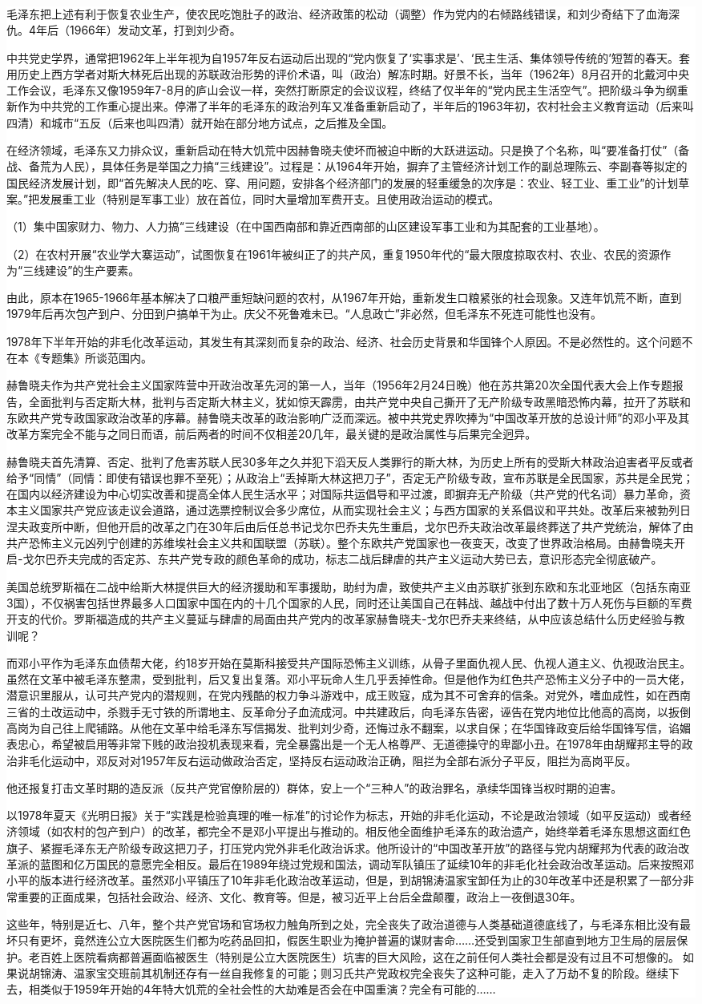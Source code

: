  </p>
 <p>
  毛泽东把上述有利于恢复农业生产，使农民吃饱肚子的政治、经济政策的松动（调整）作为党内的右倾路线错误，和刘少奇结下了血海深仇。4年后（1966年）发动文革，打到刘少奇。
 </p>
 <p>
  中共党史学界，通常把1962年上半年视为自1957年反右运动后出现的“党内恢复了‘实事求是’、‘民主生活、集体领导传统的’短暂的春天。套用历史上西方学者对斯大林死后出现的苏联政治形势的评价术语，叫（政治）解冻时期。好景不长，当年（1962年）8月召开的北戴河中央工作会议，毛泽东又像1959年7-8月的庐山会议一样，突然打断原定的会议议程，终结了仅半年的“党内民主生活空气”。把阶级斗争为纲重新作为中共党的工作重心提出来。停滞了半年的毛泽东的政治列车又准备重新启动了，半年后的1963年初，农村社会主义教育运动（后来叫四清）和城市“五反（后来也叫四清）就开始在部分地方试点，之后推及全国。
 </p>
 <p>
  在经济领域，毛泽东又力排众议，重新启动在特大饥荒中因赫鲁晓夫使坏而被迫中断的大跃进运动。只是换了个名称，叫“要准备打仗”（备战、备荒为人民），具体任务是举国之力搞“三线建设”。过程是：从1964年开始，摒弃了主管经济计划工作的副总理陈云、李副春等拟定的国民经济发展计划，即“首先解决人民的吃、穿、用问题，安排各个经济部门的发展的轻重缓急的次序是：农业、轻工业、重工业”的计划草案。”把发展重工业（特别是军事工业）放在首位，同时大量增加军费开支。且使用政治运动的模式。
 </p>
 <p>
  （1）集中国家财力、物力、人力搞“三线建设（在中国西南部和靠近西南部的山区建设军事工业和为其配套的工业基地）。
 </p>
 <p>
  （2）在农村开展“农业学大寨运动”，试图恢复在1961年被纠正了的共产风，重复1950年代的“最大限度掠取农村、农业、农民的资源作为“三线建设”的生产要素。
 </p>
 <p>
  由此，原本在1965-1966年基本解决了口粮严重短缺问题的农村，从1967年开始，重新发生口粮紧张的社会现象。又连年饥荒不断，直到1979年后再次包产到户、分田到户搞单干为止。庆父不死鲁难未已。“人息政亡”非必然，但毛泽东不死连可能性也没有。
 </p>
 <p>
  1978年下半年开始的非毛化改革运动，其发生有其深刻而复杂的政治、经济、社会历史背景和华国锋个人原因。不是必然性的。这个问题不在本《专题集》所谈范围内。
 </p>
 <p>
  赫鲁晓夫作为共产党社会主义国家阵营中开政治改革先河的第一人，当年（1956年2月24日晚）他在苏共第20次全国代表大会上作专题报告，全面批判与否定斯大林，批判与否定斯大林主义，犹如惊天霹雳，由共产党中央自己撕开了无产阶级专政黑暗恐怖内幕，拉开了苏联和东欧共产党专政国家政治改革的序幕。赫鲁晓夫改革的政治影响广泛而深远。被中共党史界吹捧为“中国改革开放的总设计师”的邓小平及其改革方案完全不能与之同日而语，前后两者的时间不仅相差20几年，最关键的是政治属性与后果完全迥异。
 </p>
 <p>
  赫鲁晓夫首先清算、否定、批判了危害苏联人民30多年之久并犯下滔天反人类罪行的斯大林，为历史上所有的受斯大林政治迫害者平反或者给予“同情”（同情：即使有错误也罪不至死）；从政治上“丢掉斯大林这把刀子”，否定无产阶级专政，宣布苏联是全民国家，苏共是全民党；在国内以经济建设为中心切实改善和提高全体人民生活水平；对国际共运倡导和平过渡，即摒弃无产阶级（共产党的代名词）暴力革命，资本主义国家共产党应该走议会道路，通过选票控制议会多少席位，从而实现社会主义；与西方国家的关系倡议和平共处。改革后来被勃列日涅夫政变所中断，但他开启的改革之门在30年后由后任总书记戈尔巴乔夫先生重启，戈尔巴乔夫政治改革最终葬送了共产党统治，解体了由共产恐怖主义元凶列宁创建的苏维埃社会主义共和国联盟（苏联）。整个东欧共产党国家也一夜变天，改变了世界政治格局。由赫鲁晓夫开启-戈尔巴乔夫完成的否定苏、东共产党专政的颜色革命的成功，标志二战后肆虐的共产主义运动大势已去，意识形态完全彻底破产。
 </p>
 <p>
  美国总统罗斯福在二战中给斯大林提供巨大的经济援助和军事援助，助纣为虐，致使共产主义由苏联扩张到东欧和东北亚地区（包括东南亚3国），不仅祸害包括世界最多人口国家中国在内的十几个国家的人民，同时还让美国自己在韩战、越战中付出了数十万人死伤与巨额的军费开支的代价。罗斯福造成的共产主义蔓延与肆虐的局面由共产党内的改革家赫鲁晓夫-戈尔巴乔夫来终结，从中应该总结什么历史经验与教训呢？
 </p>
 <p>
  而邓小平作为毛泽东血债帮大佬，约18岁开始在莫斯科接受共产国际恐怖主义训练，从骨子里面仇视人民、仇视人道主义、仇视政治民主。虽然在文革中被毛泽东整肃，受到批判，后又复出复落。邓小平玩命人生几乎丢掉性命。但是他作为红色共产恐怖主义分子中的一员大佬，潜意识里服从，认可共产党内的潜规则，在党内残酷的权力争斗游戏中，成王败寇，成为其不可舍弃的信条。对党外，嗜血成性，如在西南三省的土改运动中，杀戮手无寸铁的所谓地主、反革命分子血流成河。中共建政后，向毛泽东告密，诬告在党内地位比他高的高岗，以扳倒高岗为自己往上爬铺路。从他在文革中给毛泽东写信揭发、批判刘少奇，还悔过永不翻案，以求自保；在华国锋政变后给华国锋写信，谄媚表忠心，希望被启用等非常下贱的政治投机表现来看，完全暴露出是一个无人格尊严、无道德操守的卑鄙小丑。在1978年由胡耀邦主导的政治非毛化运动中，邓反对对1957年反右运动做政治否定，坚持反右运动政治正确，阻拦为全部右派分子平反，阻拦为高岗平反。
 </p>
 <p>
  他还报复打击文革时期的造反派（反共产党官僚阶层的）群体，安上一个“三种人”的政治罪名，承续华国锋当权时期的迫害。
 </p>
 <p>
  以1978年夏天《光明日报》关于“实践是检验真理的唯一标准”的讨论作为标志，开始的非毛化运动，不论是政治领域（如平反运动）或者经济领域（如农村的包产到户）的改革，都完全不是邓小平提出与推动的。相反他全面维护毛泽东的政治遗产，始终举着毛泽东思想这面红色旗子、紧握毛泽东无产阶级专政这把刀子，打压党内党外非毛化政治诉求。他所设计的“中国改革开放”的路径与党内胡耀邦为代表的政治改革派的蓝图和亿万国民的意愿完全相反。最后在1989年绕过党规和国法，调动军队镇压了延续10年的非毛化社会政治改革运动。后来按照邓小平的版本进行经济改革。虽然邓小平镇压了10年非毛化政治改革运动，但是，到胡锦涛温家宝卸任为止的30年改革中还是积累了一部分非常重要的正面成果，包括社会政治、经济、文化、教育等。但是，被习近平上台后全盘颠覆，政治上一夜倒退30年。
 </p>
 <p>
  这些年，特别是近七、八年，整个共产党官场和官场权力触角所到之处，完全丧失了政治道德与人类基础道德底线了，与毛泽东相比没有最坏只有更坏，竟然连公立大医院医生们都为吃药品回扣，假医生职业为掩护普遍的谋财害命……还受到国家卫生部直到地方卫生局的层层保护。老百姓上医院看病都普遍面临被医生（特别是公立大医院医生）坑害的巨大风险，这在之前任何人类社会都是没有过且不可想像的。 如果说胡锦涛、温家宝交班前其机制还存有一丝自我修复的可能；则习氏共产党政权完全丧失了这种可能，走入了万劫不复的阶段。继续下去，相类似于1959年开始的4年特大饥荒的全社会性的大劫难是否会在中国重演？完全有可能的……
 </p>